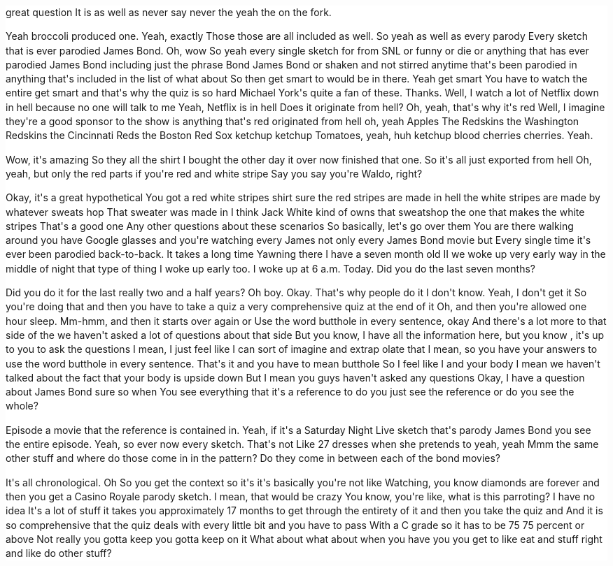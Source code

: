 great question It is as well as never say never the yeah the on the fork.

Yeah broccoli produced one. Yeah, exactly Those those are all included as well. So yeah as well as every parody Every sketch that is ever parodied James Bond. Oh, wow So yeah every single sketch for from SNL or funny or die or anything that has ever parodied James Bond including just the phrase Bond James Bond or shaken and not stirred anytime that's been parodied in anything that's included in the list of what about So then get smart to would be in there. Yeah get smart You have to watch the entire get smart and that's why the quiz is so hard Michael York's quite a fan of these. Thanks. Well, I watch a lot of Netflix down in hell because no one will talk to me Yeah, Netflix is in hell Does it originate from hell? Oh, yeah, that's why it's red Well, I imagine they're a good sponsor to the show is anything that's red originated from hell oh, yeah Apples The Redskins the Washington Redskins the Cincinnati Reds the Boston Red Sox ketchup ketchup Tomatoes, yeah, huh ketchup blood cherries cherries. Yeah.

Wow, it's amazing So they all the shirt I bought the other day it over now finished that one. So it's all just exported from hell Oh, yeah, but only the red parts if you're red and white stripe Say you say you're Waldo, right?

Okay, it's a great hypothetical You got a red white stripes shirt sure the red stripes are made in hell the white stripes are made by whatever sweats hop That sweater was made in I think Jack White kind of owns that sweatshop the one that makes the white stripes That's a good one Any other questions about these scenarios So basically, let's go over them You are there walking around you have Google glasses and you're watching every James not only every James Bond movie but Every single time it's ever been parodied back-to-back. It takes a long time Yawning there I have a seven month old II we woke up very early way in the middle of night that type of thing I woke up early too. I woke up at 6 a.m. Today. Did you do the last seven months?

Did you do it for the last really two and a half years? Oh boy. Okay. That's why people do it I don't know. Yeah, I don't get it So you're doing that and then you have to take a quiz a very comprehensive quiz at the end of it Oh, and then you're allowed one hour sleep. Mm-hmm, and then it starts over again or Use the word butthole in every sentence, okay And there's a lot more to that side of the we haven't asked a lot of questions about that side But you know, I have all the information here, but you know , it's up to you to ask the questions I mean, I just feel like I can sort of imagine and extrap olate that I mean, so you have your answers to use the word butthole in every sentence. That's it and you have to mean butthole So I feel like I and your body I mean we haven't talked about the fact that your body is upside down But I mean you guys haven't asked any questions Okay, I have a question about James Bond sure so when You see everything that it's a reference to do you just see the reference or do you see the whole?

Episode a movie that the reference is contained in. Yeah, if it's a Saturday Night Live sketch that's parody James Bond you see the entire episode. Yeah, so ever now every sketch. That's not Like 27 dresses when she pretends to yeah, yeah Mmm the same other stuff and where do those come in in the pattern? Do they come in between each of the bond movies?

It's all chronological. Oh So you get the context so it's it's basically you're not like Watching, you know diamonds are forever and then you get a Casino Royale parody sketch. I mean, that would be crazy You know, you're like, what is this parroting? I have no idea It's a lot of stuff it takes you approximately 17 months to get through the entirety of it and then you take the quiz and And it is so comprehensive that the quiz deals with every little bit and you have to pass With a C grade so it has to be 75 75 percent or above Not really you gotta keep you gotta keep on it What about what about when you have you you get to like eat and stuff right and like do other stuff?
